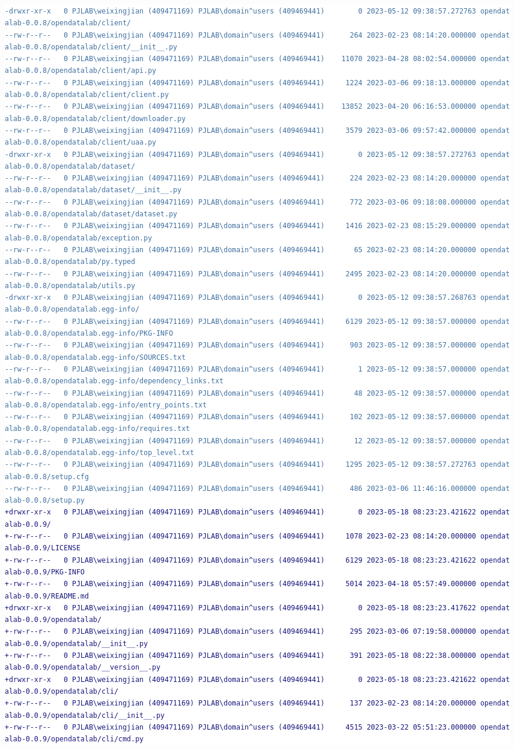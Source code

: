 ```diff
-drwxr-xr-x   0 PJLAB\weixingjian (409471169) PJLAB\domain^users (409469441)        0 2023-05-12 09:38:57.272763 opendatalab-0.0.8/opendatalab/client/
--rw-r--r--   0 PJLAB\weixingjian (409471169) PJLAB\domain^users (409469441)      264 2023-02-23 08:14:20.000000 opendatalab-0.0.8/opendatalab/client/__init__.py
--rw-r--r--   0 PJLAB\weixingjian (409471169) PJLAB\domain^users (409469441)    11070 2023-04-28 08:02:54.000000 opendatalab-0.0.8/opendatalab/client/api.py
--rw-r--r--   0 PJLAB\weixingjian (409471169) PJLAB\domain^users (409469441)     1224 2023-03-06 09:18:13.000000 opendatalab-0.0.8/opendatalab/client/client.py
--rw-r--r--   0 PJLAB\weixingjian (409471169) PJLAB\domain^users (409469441)    13852 2023-04-20 06:16:53.000000 opendatalab-0.0.8/opendatalab/client/downloader.py
--rw-r--r--   0 PJLAB\weixingjian (409471169) PJLAB\domain^users (409469441)     3579 2023-03-06 09:57:42.000000 opendatalab-0.0.8/opendatalab/client/uaa.py
-drwxr-xr-x   0 PJLAB\weixingjian (409471169) PJLAB\domain^users (409469441)        0 2023-05-12 09:38:57.272763 opendatalab-0.0.8/opendatalab/dataset/
--rw-r--r--   0 PJLAB\weixingjian (409471169) PJLAB\domain^users (409469441)      224 2023-02-23 08:14:20.000000 opendatalab-0.0.8/opendatalab/dataset/__init__.py
--rw-r--r--   0 PJLAB\weixingjian (409471169) PJLAB\domain^users (409469441)      772 2023-03-06 09:18:08.000000 opendatalab-0.0.8/opendatalab/dataset/dataset.py
--rw-r--r--   0 PJLAB\weixingjian (409471169) PJLAB\domain^users (409469441)     1416 2023-02-23 08:15:29.000000 opendatalab-0.0.8/opendatalab/exception.py
--rw-r--r--   0 PJLAB\weixingjian (409471169) PJLAB\domain^users (409469441)       65 2023-02-23 08:14:20.000000 opendatalab-0.0.8/opendatalab/py.typed
--rw-r--r--   0 PJLAB\weixingjian (409471169) PJLAB\domain^users (409469441)     2495 2023-02-23 08:14:20.000000 opendatalab-0.0.8/opendatalab/utils.py
-drwxr-xr-x   0 PJLAB\weixingjian (409471169) PJLAB\domain^users (409469441)        0 2023-05-12 09:38:57.268763 opendatalab-0.0.8/opendatalab.egg-info/
--rw-r--r--   0 PJLAB\weixingjian (409471169) PJLAB\domain^users (409469441)     6129 2023-05-12 09:38:57.000000 opendatalab-0.0.8/opendatalab.egg-info/PKG-INFO
--rw-r--r--   0 PJLAB\weixingjian (409471169) PJLAB\domain^users (409469441)      903 2023-05-12 09:38:57.000000 opendatalab-0.0.8/opendatalab.egg-info/SOURCES.txt
--rw-r--r--   0 PJLAB\weixingjian (409471169) PJLAB\domain^users (409469441)        1 2023-05-12 09:38:57.000000 opendatalab-0.0.8/opendatalab.egg-info/dependency_links.txt
--rw-r--r--   0 PJLAB\weixingjian (409471169) PJLAB\domain^users (409469441)       48 2023-05-12 09:38:57.000000 opendatalab-0.0.8/opendatalab.egg-info/entry_points.txt
--rw-r--r--   0 PJLAB\weixingjian (409471169) PJLAB\domain^users (409469441)      102 2023-05-12 09:38:57.000000 opendatalab-0.0.8/opendatalab.egg-info/requires.txt
--rw-r--r--   0 PJLAB\weixingjian (409471169) PJLAB\domain^users (409469441)       12 2023-05-12 09:38:57.000000 opendatalab-0.0.8/opendatalab.egg-info/top_level.txt
--rw-r--r--   0 PJLAB\weixingjian (409471169) PJLAB\domain^users (409469441)     1295 2023-05-12 09:38:57.272763 opendatalab-0.0.8/setup.cfg
--rw-r--r--   0 PJLAB\weixingjian (409471169) PJLAB\domain^users (409469441)      486 2023-03-06 11:46:16.000000 opendatalab-0.0.8/setup.py
+drwxr-xr-x   0 PJLAB\weixingjian (409471169) PJLAB\domain^users (409469441)        0 2023-05-18 08:23:23.421622 opendatalab-0.0.9/
+-rw-r--r--   0 PJLAB\weixingjian (409471169) PJLAB\domain^users (409469441)     1078 2023-02-23 08:14:20.000000 opendatalab-0.0.9/LICENSE
+-rw-r--r--   0 PJLAB\weixingjian (409471169) PJLAB\domain^users (409469441)     6129 2023-05-18 08:23:23.421622 opendatalab-0.0.9/PKG-INFO
+-rw-r--r--   0 PJLAB\weixingjian (409471169) PJLAB\domain^users (409469441)     5014 2023-04-18 05:57:49.000000 opendatalab-0.0.9/README.md
+drwxr-xr-x   0 PJLAB\weixingjian (409471169) PJLAB\domain^users (409469441)        0 2023-05-18 08:23:23.417622 opendatalab-0.0.9/opendatalab/
+-rw-r--r--   0 PJLAB\weixingjian (409471169) PJLAB\domain^users (409469441)      295 2023-03-06 07:19:58.000000 opendatalab-0.0.9/opendatalab/__init__.py
+-rw-r--r--   0 PJLAB\weixingjian (409471169) PJLAB\domain^users (409469441)      391 2023-05-18 08:22:38.000000 opendatalab-0.0.9/opendatalab/__version__.py
+drwxr-xr-x   0 PJLAB\weixingjian (409471169) PJLAB\domain^users (409469441)        0 2023-05-18 08:23:23.421622 opendatalab-0.0.9/opendatalab/cli/
+-rw-r--r--   0 PJLAB\weixingjian (409471169) PJLAB\domain^users (409469441)      137 2023-02-23 08:14:20.000000 opendatalab-0.0.9/opendatalab/cli/__init__.py
+-rw-r--r--   0 PJLAB\weixingjian (409471169) PJLAB\domain^users (409469441)     4515 2023-03-22 05:51:23.000000 opendatalab-0.0.9/opendatalab/cli/cmd.py
```